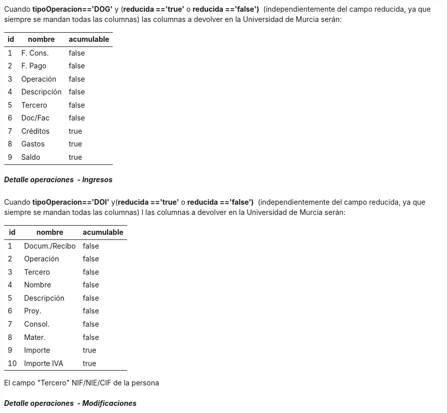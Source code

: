 Cuando **tipoOperacion\=\='DOG'** y (**reducida \=\='true'** o **reducida \=\='false')**  (independientemente del campo reducida, ya que siempre se mandan todas las columnas) las columnas a devolver en la Universidad de Murcia serán:



| id | nombre | acumulable |
| --- | --- | --- |
| 1 | F. Cons. | false |
| 2 | F. Pago | false |
| 3 | Operación | false |
| 4 | Descripción | false |
| 5 | Tercero | false |
| 6 | Doc/Fac | false |
| 7 | Créditos | true |
| 8 | Gastos | true |
| 9 | Saldo | true |

##### Detalle operaciones  \- Ingresos

Cuando **tipoOperacion\=\='DOI'** y(**reducida \=\='true'** o **reducida \=\='false')**  (independientemente del campo reducida, ya que siempre se mandan todas las columnas) l las columnas a devolver en la Universidad de Murcia serán:



| id | nombre | acumulable |
| --- | --- | --- |
| 1 | Docum./Recibo | false |
| 2 | Operación | false |
| 3 | Tercero | false |
| 4 | Nombre | false |
| 5 | Descripción | false |
| 6 | Proy. | false |
| 7 | Consol. | false |
| 8 | Mater. | false |
| 9 | Importe | true |
| 10 | Importe IVA | true |

El campo "Tercero" NIF/NIE/CIF de la persona

##### Detalle operaciones  \- Modificaciones
